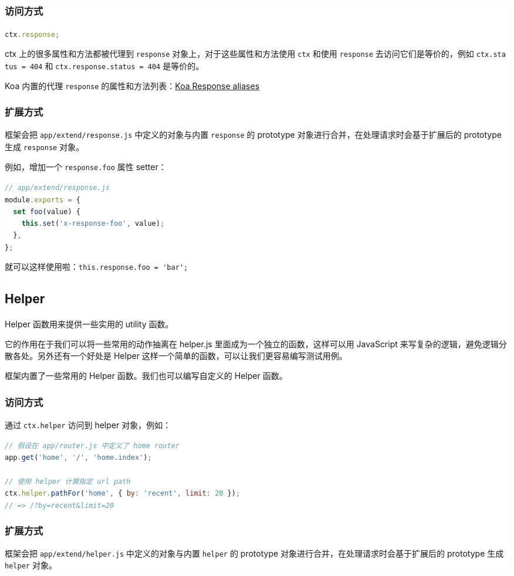 ### 访问方式

```js
ctx.response;
```

ctx 上的很多属性和方法都被代理到 `response` 对象上，对于这些属性和方法使用 `ctx` 和使用 `response` 去访问它们是等价的，例如 `ctx.status = 404` 和 `ctx.response.status = 404` 是等价的。

Koa 内置的代理 `response` 的属性和方法列表：[Koa Response aliases](http://koajs.com/#response-aliases)

### 扩展方式

框架会把 `app/extend/response.js` 中定义的对象与内置 `response` 的 prototype 对象进行合并，在处理请求时会基于扩展后的 prototype 生成 `response` 对象。

例如，增加一个 `response.foo` 属性 setter：

```js
// app/extend/response.js
module.exports = {
  set foo(value) {
    this.set('x-response-foo', value);
  },
};
```

就可以这样使用啦：`this.response.foo = 'bar';`

## Helper

Helper 函数用来提供一些实用的 utility 函数。

它的作用在于我们可以将一些常用的动作抽离在 helper.js 里面成为一个独立的函数，这样可以用 JavaScript 来写复杂的逻辑，避免逻辑分散各处。另外还有一个好处是 Helper 这样一个简单的函数，可以让我们更容易编写测试用例。

框架内置了一些常用的 Helper 函数。我们也可以编写自定义的 Helper 函数。

### 访问方式

通过 `ctx.helper` 访问到 helper 对象，例如：

```js
// 假设在 app/router.js 中定义了 home router
app.get('home', '/', 'home.index');

// 使用 helper 计算指定 url path
ctx.helper.pathFor('home', { by: 'recent', limit: 20 });
// => /?by=recent&limit=20
```

### 扩展方式

框架会把 `app/extend/helper.js` 中定义的对象与内置 `helper` 的 prototype 对象进行合并，在处理请求时会基于扩展后的 prototype 生成 `helper` 对象。
